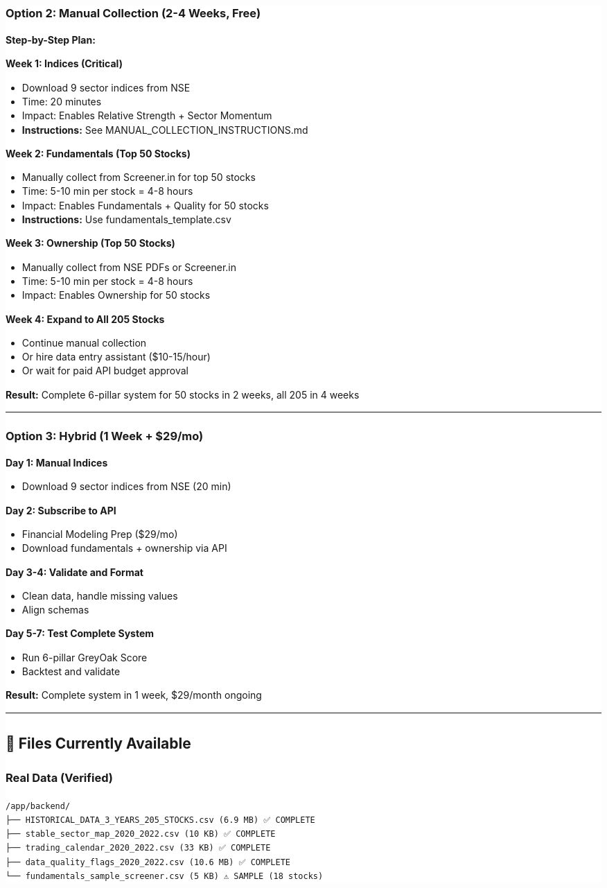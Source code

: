 
### Option 2: Manual Collection (2-4 Weeks, Free)
**Step-by-Step Plan:**

**Week 1: Indices (Critical)**
- Download 9 sector indices from NSE
- Time: 20 minutes
- Impact: Enables Relative Strength + Sector Momentum
- **Instructions:** See MANUAL_COLLECTION_INSTRUCTIONS.md

**Week 2: Fundamentals (Top 50 Stocks)**
- Manually collect from Screener.in for top 50 stocks
- Time: 5-10 min per stock = 4-8 hours
- Impact: Enables Fundamentals + Quality for 50 stocks
- **Instructions:** Use fundamentals_template.csv

**Week 3: Ownership (Top 50 Stocks)**
- Manually collect from NSE PDFs or Screener.in
- Time: 5-10 min per stock = 4-8 hours
- Impact: Enables Ownership for 50 stocks

**Week 4: Expand to All 205 Stocks**
- Continue manual collection
- Or hire data entry assistant ($10-15/hour)
- Or wait for paid API budget approval

**Result:** Complete 6-pillar system for 50 stocks in 2 weeks, all 205 in 4 weeks

---

### Option 3: Hybrid (1 Week + $29/mo)
**Day 1: Manual Indices**
- Download 9 sector indices from NSE (20 min)

**Day 2: Subscribe to API**
- Financial Modeling Prep ($29/mo)
- Download fundamentals + ownership via API

**Day 3-4: Validate and Format**
- Clean data, handle missing values
- Align schemas

**Day 5-7: Test Complete System**
- Run 6-pillar GreyOak Score
- Backtest and validate

**Result:** Complete system in 1 week, $29/month ongoing

---

## 📂 Files Currently Available

### Real Data (Verified)
```
/app/backend/
├── HISTORICAL_DATA_3_YEARS_205_STOCKS.csv (6.9 MB) ✅ COMPLETE
├── stable_sector_map_2020_2022.csv (10 KB) ✅ COMPLETE
├── trading_calendar_2020_2022.csv (33 KB) ✅ COMPLETE
├── data_quality_flags_2020_2022.csv (10.6 MB) ✅ COMPLETE
└── fundamentals_sample_screener.csv (5 KB) ⚠️ SAMPLE (18 stocks)
```
